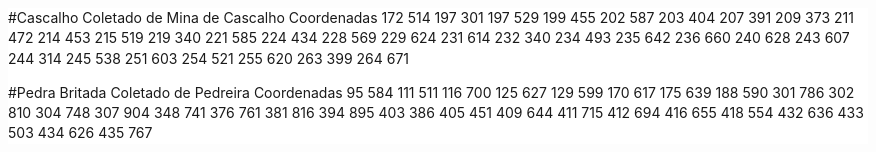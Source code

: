 #Cascalho
Coletado de Mina de Cascalho
Coordenadas
172 514
197 301
197 529
199 455
202 587
203 404
207 391
209 373
211 472
214 453
215 519
219 340
221 585
224 434
228 569
229 624
231 614
232 340
234 493
235 642
236 660
240 628
243 607
244 314
245 538
251 603
254 521
255 620
263 399
264 671

#Pedra Britada
Coletado de Pedreira
Coordenadas
95 584
111 511
116 700
125 627
129 599
170 617
175 639
188 590
301 786
302 810
304 748
307 904
348 741
376 761
381 816
394 895
403 386
405 451
409 644
411 715
412 694
416 655
418 554
432 636
433 503
434 626
435 767